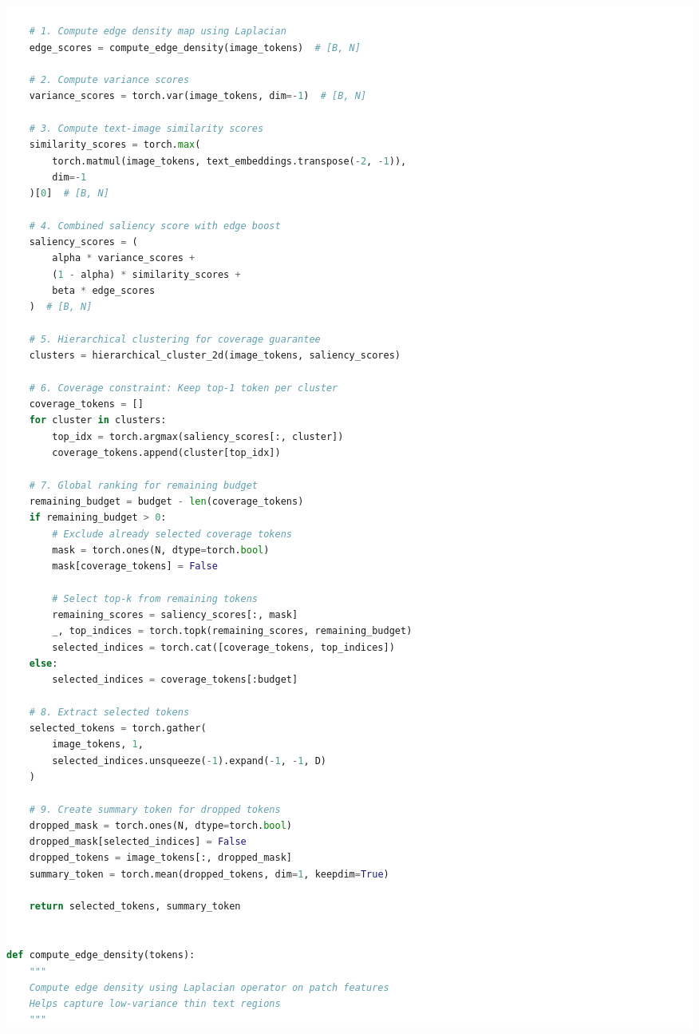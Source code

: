 ```python
    
    # 1. Compute edge density map using Laplacian
    edge_scores = compute_edge_density(image_tokens)  # [B, N]
    
    # 2. Compute variance scores
    variance_scores = torch.var(image_tokens, dim=-1)  # [B, N]
    
    # 3. Compute text-image similarity scores
    similarity_scores = torch.max(
        torch.matmul(image_tokens, text_embeddings.transpose(-2, -1)), 
        dim=-1
    )[0]  # [B, N]
    
    # 4. Combined saliency score with edge boost
    saliency_scores = (
        alpha * variance_scores + 
        (1 - alpha) * similarity_scores + 
        beta * edge_scores
    )  # [B, N]
    
    # 5. Hierarchical clustering for coverage guarantee
    clusters = hierarchical_cluster_2d(image_tokens, saliency_scores)
    
    # 6. Coverage constraint: Keep top-1 token per cluster
    coverage_tokens = []
    for cluster in clusters:
        top_idx = torch.argmax(saliency_scores[:, cluster])
        coverage_tokens.append(cluster[top_idx])
    
    # 7. Global ranking for remaining budget
    remaining_budget = budget - len(coverage_tokens)
    if remaining_budget > 0:
        # Exclude already selected coverage tokens
        mask = torch.ones(N, dtype=torch.bool)
        mask[coverage_tokens] = False
        
        # Select top-k from remaining tokens
        remaining_scores = saliency_scores[:, mask]
        _, top_indices = torch.topk(remaining_scores, remaining_budget)
        selected_indices = torch.cat([coverage_tokens, top_indices])
    else:
        selected_indices = coverage_tokens[:budget]
    
    # 8. Extract selected tokens
    selected_tokens = torch.gather(
        image_tokens, 1, 
        selected_indices.unsqueeze(-1).expand(-1, -1, D)
    )
    
    # 9. Create summary token for dropped tokens
    dropped_mask = torch.ones(N, dtype=torch.bool)
    dropped_mask[selected_indices] = False
    dropped_tokens = image_tokens[:, dropped_mask]
    summary_token = torch.mean(dropped_tokens, dim=1, keepdim=True)
    
    return selected_tokens, summary_token


def compute_edge_density(tokens):
    """
    Compute edge density using Laplacian operator on patch features
    Helps capture low-variance thin text regions
    """
```